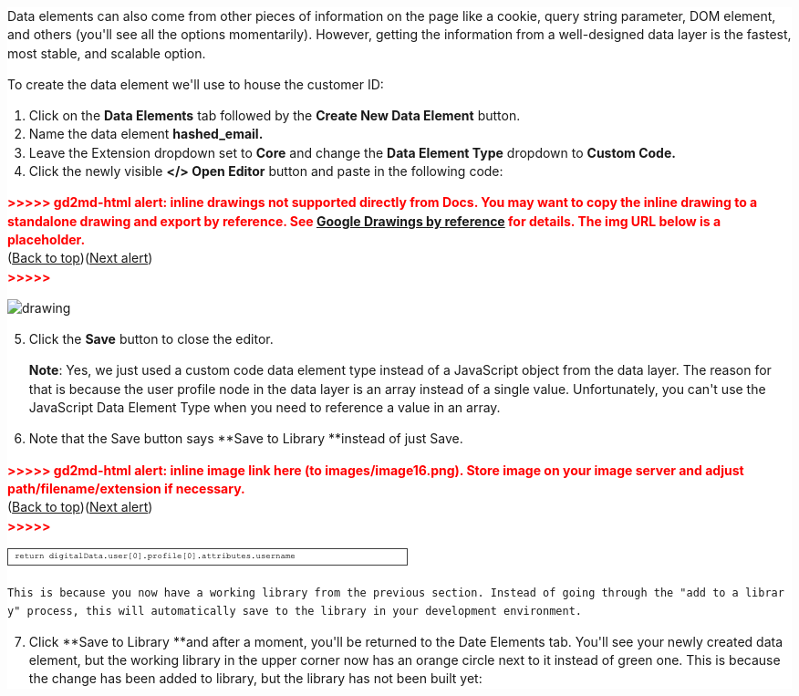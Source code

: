Data elements can also come from other pieces of information on the page like a cookie, query string parameter, DOM element, and others (you'll see all the options momentarily). However, getting the information from a well-designed data layer is the fastest, most stable, and scalable option. 

To create the data element we'll use to house the customer ID:



1. Click on the **Data Elements** tab followed by the **Create New Data Element** button.
2. Name the data element **hashed_email.**
3. Leave the Extension dropdown set to **Core** and change the **Data Element Type** dropdown to **Custom Code.**
4. Click the newly visible **&lt;/> Open Editor** button and paste in the following code:



<p id="gdcalert16" ><span style="color: red; font-weight: bold">>>>>>  gd2md-html alert: inline drawings not supported directly from Docs. You may want to copy the inline drawing to a standalone drawing and export by reference. See <a href="https://github.com/evbacher/gd2md-html/wiki/Google-Drawings-by-reference">Google Drawings by reference</a> for details. The img URL below is a placeholder. </span><br>(<a href="#">Back to top</a>)(<a href="#gdcalert17">Next alert</a>)<br><span style="color: red; font-weight: bold">>>>>> </span></p>


![drawing](https://docs.google.com/drawings/d/12345/export/png)



5. Click the **Save** button to close the editor.

    **Note**: Yes, we just used a custom code data element type instead of a JavaScript object from the data layer. The reason for that is because the user profile node in the data layer is an array instead of a single value. Unfortunately, you can't use the JavaScript Data Element Type when you need to reference a value in an array.

6. Note that the Save button says **Save to Library **instead of just Save.

    

<p id="gdcalert17" ><span style="color: red; font-weight: bold">>>>>>  gd2md-html alert: inline image link here (to images/image16.png). Store image on your image server and adjust path/filename/extension if necessary. </span><br>(<a href="#">Back to top</a>)(<a href="#gdcalert18">Next alert</a>)<br><span style="color: red; font-weight: bold">>>>>> </span></p>


![alt_text](assets/image016.png "image_tooltip")



    This is because you now have a working library from the previous section. Instead of going through the "add to a library" process, this will automatically save to the library in your development environment. 

7. Click **Save to Library **and after a moment, you'll be returned to the Date Elements tab. You'll see your newly created data element, but the working library in the upper corner now has an orange circle next to it instead of green one. This is because the change has been added to library, but the library has not been built yet:

    

